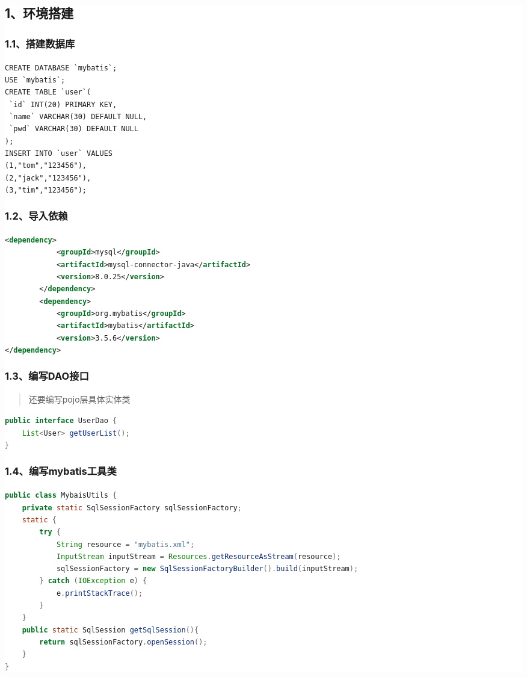 ## 1、环境搭建

### 1.1、搭建数据库

```mysql
CREATE DATABASE `mybatis`;
USE `mybatis`;
CREATE TABLE `user`(
 `id` INT(20) PRIMARY KEY,
 `name` VARCHAR(30) DEFAULT NULL,
 `pwd` VARCHAR(30) DEFAULT NULL
);
INSERT INTO `user` VALUES
(1,"tom","123456"),
(2,"jack","123456"),
(3,"tim","123456");
```

### 1.2、导入依赖

```xml
<dependency>
            <groupId>mysql</groupId>
            <artifactId>mysql-connector-java</artifactId>
            <version>8.0.25</version>
        </dependency>
        <dependency>
            <groupId>org.mybatis</groupId>
            <artifactId>mybatis</artifactId>
            <version>3.5.6</version>
</dependency>
```

### 1.3、编写DAO接口

> 还要编写pojo层具体实体类

```java
public interface UserDao {
    List<User> getUserList();
}
```

### 1.4、编写mybatis工具类

```java
public class MybaisUtils {
    private static SqlSessionFactory sqlSessionFactory;
    static {
        try {
            String resource = "mybatis.xml";
            InputStream inputStream = Resources.getResourceAsStream(resource);
            sqlSessionFactory = new SqlSessionFactoryBuilder().build(inputStream);
        } catch (IOException e) {
            e.printStackTrace();
        }
    }
    public static SqlSession getSqlSession(){
        return sqlSessionFactory.openSession();
    }
}
```
